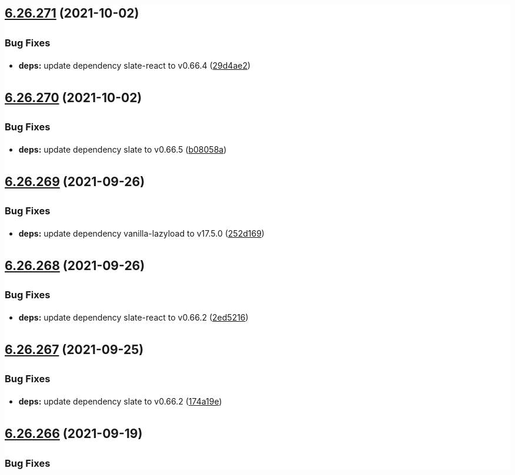 ## [6.26.271](https://github.com/aquariuslt/blog/compare/v6.26.270...v6.26.271) (2021-10-02)


### Bug Fixes

* **deps:** update dependency slate-react to v0.66.4 ([29d4ae2](https://github.com/aquariuslt/blog/commit/29d4ae241a60bcc599bd4b3ee4f7c95c1c17706a))

## [6.26.270](https://github.com/aquariuslt/blog/compare/v6.26.269...v6.26.270) (2021-10-02)


### Bug Fixes

* **deps:** update dependency slate to v0.66.5 ([b08058a](https://github.com/aquariuslt/blog/commit/b08058a1267cd49b890cdf3b9780a1ac6b9b0e37))

## [6.26.269](https://github.com/aquariuslt/blog/compare/v6.26.268...v6.26.269) (2021-09-26)


### Bug Fixes

* **deps:** update dependency vanilla-lazyload to v17.5.0 ([252d169](https://github.com/aquariuslt/blog/commit/252d1693b5b8e53c294a7609ec05a76a327a1d2f))

## [6.26.268](https://github.com/aquariuslt/blog/compare/v6.26.267...v6.26.268) (2021-09-26)


### Bug Fixes

* **deps:** update dependency slate-react to v0.66.2 ([2ed5216](https://github.com/aquariuslt/blog/commit/2ed5216452c8878b771da7d0640948c8ee188fbd))

## [6.26.267](https://github.com/aquariuslt/blog/compare/v6.26.266...v6.26.267) (2021-09-25)


### Bug Fixes

* **deps:** update dependency slate to v0.66.2 ([174a19e](https://github.com/aquariuslt/blog/commit/174a19e55dcfd0f7987d9549d27a6fee8953acd8))

## [6.26.266](https://github.com/aquariuslt/blog/compare/v6.26.265...v6.26.266) (2021-09-19)


### Bug Fixes
